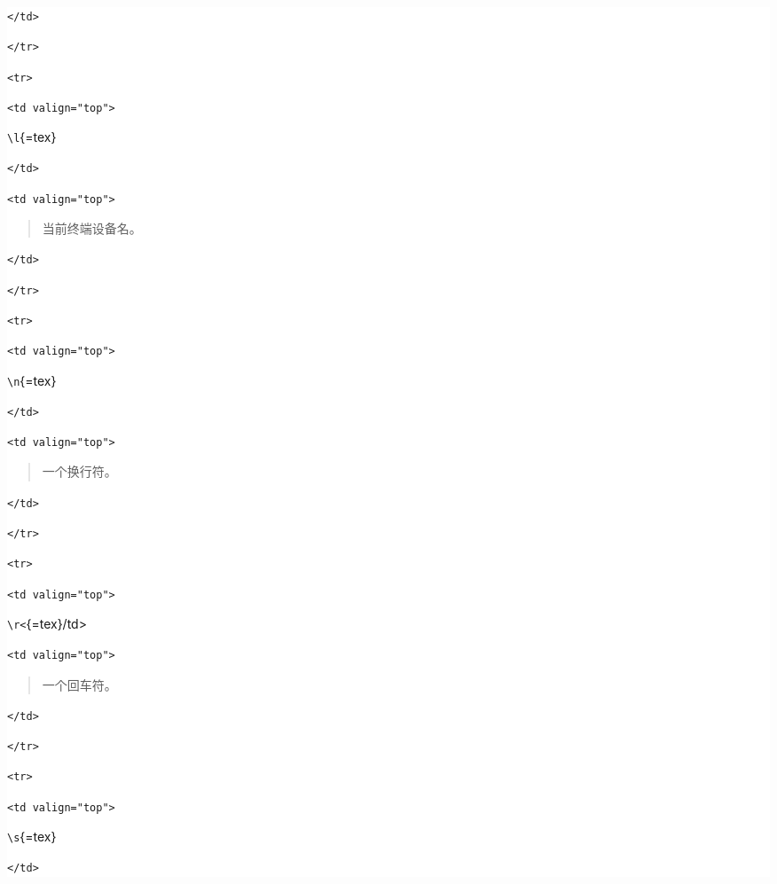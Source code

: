 ```{=html}
</td>
```
```{=html}
</tr>
```
```{=html}
<tr>
```
```{=html}
<td valign="top">
```
`\l`{=tex}
```{=html}
</td>
```
```{=html}
<td valign="top">
```
> 当前终端设备名。
```{=html}
</td>
```
```{=html}
</tr>
```
```{=html}
<tr>
```
```{=html}
<td valign="top">
```
`\n`{=tex}
```{=html}
</td>
```
```{=html}
<td valign="top">
```
> 一个换行符。
```{=html}
</td>
```
```{=html}
</tr>
```
```{=html}
<tr>
```
```{=html}
<td valign="top">
```
`\r<`{=tex}/td\>
```{=html}
<td valign="top">
```
> 一个回车符。
```{=html}
</td>
```
```{=html}
</tr>
```
```{=html}
<tr>
```
```{=html}
<td valign="top">
```
`\s`{=tex}
```{=html}
</td>
```